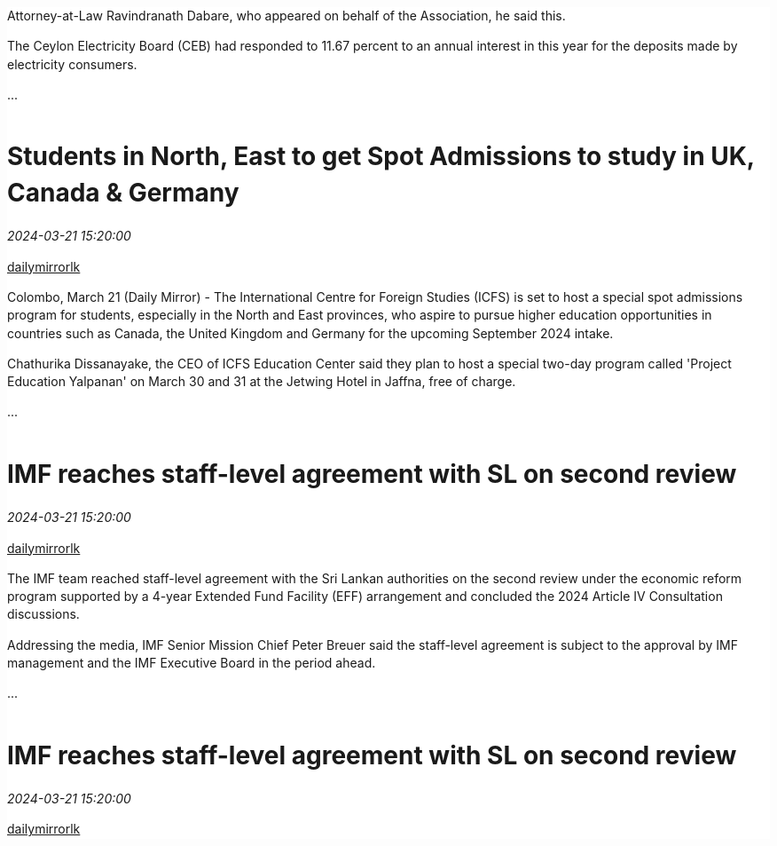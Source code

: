 Attorney-at-Law Ravindranath Dabare, who appeared on behalf of the Association, he said this.

The Ceylon Electricity Board (CEB) had responded to 11.67 percent to an annual interest in this year for the deposits made by electricity consumers.

...



# Students in North, East to get Spot Admissions to study in UK, Canada & Germany

*2024-03-21 15:20:00*

[dailymirrorlk](https://www.dailymirror.lk/breaking-news/Students-in-North-East-to-get-Spot-Admissions-to-study-in-UK-Canada-Germany/108-279327)

Colombo, March 21 (Daily Mirror) - The International Centre for Foreign Studies (ICFS) is set to host a special spot admissions program for students, especially in the North and East provinces, who aspire to pursue higher education opportunities in countries such as Canada, the United Kingdom and Germany for the upcoming September 2024 intake.

Chathurika Dissanayake, the CEO of ICFS Education Center said they plan to host a special two-day program called 'Project Education Yalpanan' on March 30 and 31 at the Jetwing Hotel in Jaffna, free of charge.

...



# IMF reaches staff-level agreement with SL on second review

*2024-03-21 15:20:00*

[dailymirrorlk](https://www.dailymirror.lk/breaking-news/IMF-reaches-staff-level-agreement-with-SL-on-second-review/108-279326)

The IMF team reached staff-level agreement with the Sri Lankan authorities on the second review under the economic reform program supported by a 4-year Extended Fund Facility (EFF) arrangement and concluded the 2024 Article IV Consultation discussions.

Addressing the media, IMF Senior Mission Chief Peter Breuer said the staff-level agreement is subject to the approval by IMF management and the IMF Executive Board in the period ahead.

...



# IMF reaches staff-level agreement with SL on second review

*2024-03-21 15:20:00*

[dailymirrorlk](https://www.dailymirror.lk/top-story/IMF-reaches-staff-level-agreement-with-SL-on-second-review/155-279326)
